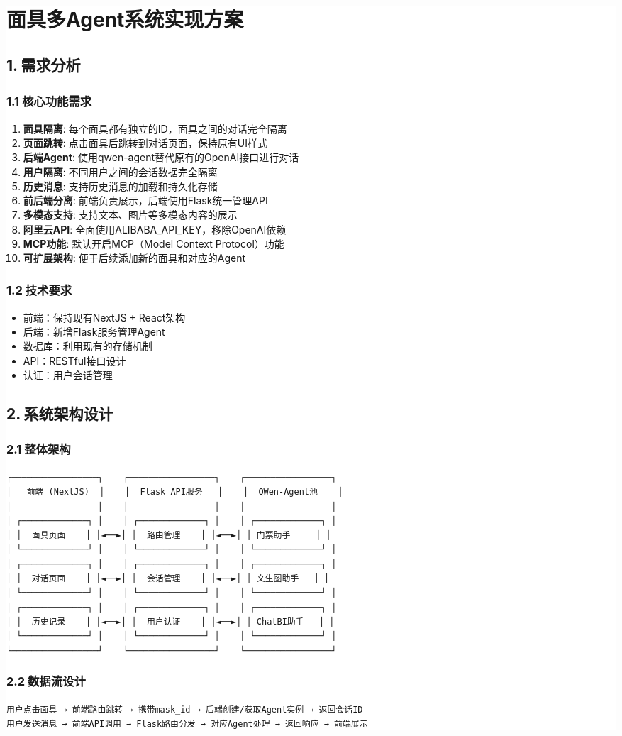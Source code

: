 # 面具多Agent系统实现方案

## 1. 需求分析

### 1.1 核心功能需求
1. **面具隔离**: 每个面具都有独立的ID，面具之间的对话完全隔离
2. **页面跳转**: 点击面具后跳转到对话页面，保持原有UI样式
3. **后端Agent**: 使用qwen-agent替代原有的OpenAI接口进行对话
4. **用户隔离**: 不同用户之间的会话数据完全隔离
5. **历史消息**: 支持历史消息的加载和持久化存储
6. **前后端分离**: 前端负责展示，后端使用Flask统一管理API
7. **多模态支持**: 支持文本、图片等多模态内容的展示
8. **阿里云API**: 全面使用ALIBABA_API_KEY，移除OpenAI依赖
9. **MCP功能**: 默认开启MCP（Model Context Protocol）功能
10. **可扩展架构**: 便于后续添加新的面具和对应的Agent

### 1.2 技术要求
- 前端：保持现有NextJS + React架构
- 后端：新增Flask服务管理Agent
- 数据库：利用现有的存储机制
- API：RESTful接口设计
- 认证：用户会话管理

## 2. 系统架构设计

### 2.1 整体架构
```
┌─────────────────┐    ┌─────────────────┐    ┌─────────────────┐
│   前端 (NextJS)  │    │  Flask API服务   │    │  QWen-Agent池    │
│                 │    │                 │    │                 │
│ ┌─────────────┐ │    │ ┌─────────────┐ │    │ ┌─────────────┐ │
│ │  面具页面    │ │◄──►│ │  路由管理    │ │◄──►│ │ 门票助手     │ │
│ └─────────────┘ │    │ └─────────────┘ │    │ └─────────────┘ │
│ ┌─────────────┐ │    │ ┌─────────────┐ │    │ ┌─────────────┐ │
│ │  对话页面    │ │◄──►│ │  会话管理    │ │◄──►│ │ 文生图助手   │ │
│ └─────────────┘ │    │ └─────────────┘ │    │ └─────────────┘ │
│ ┌─────────────┐ │    │ ┌─────────────┐ │    │ ┌─────────────┐ │
│ │  历史记录    │ │◄──►│ │  用户认证    │ │◄──►│ │ ChatBI助手   │ │
│ └─────────────┘ │    │ └─────────────┘ │    │ └─────────────┘ │
└─────────────────┘    └─────────────────┘    └─────────────────┘
```

### 2.2 数据流设计
```
用户点击面具 → 前端路由跳转 → 携带mask_id → 后端创建/获取Agent实例 → 返回会话ID
用户发送消息 → 前端API调用 → Flask路由分发 → 对应Agent处理 → 返回响应 → 前端展示
```
